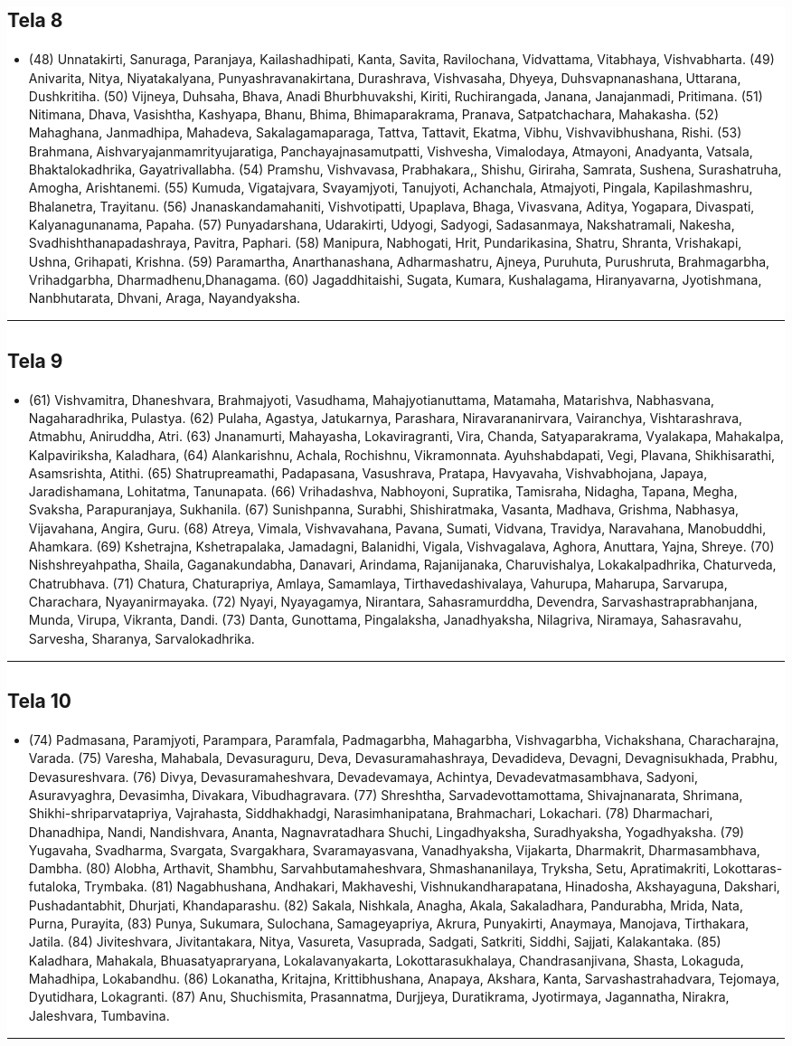 ## Tela 8
- (48) Unnatakirti, Sanuraga, Paranjaya, Kailashadhipati, Kanta, Savita, Ravilochana, Vidvattama, Vitabhaya, Vishvabharta. (49) Anivarita, Nitya, Niyatakalyana, Punyashravanakirtana, Durashrava, Vishvasaha, Dhyeya, Duhsvapnanashana, Uttarana, Dushkritiha. (50) Vijneya, Duhsaha, Bhava, Anadi Bhurbhuvakshi, Kiriti, Ruchirangada, Janana, Janajanmadi, Pritimana. (51) Nitimana, Dhava, Vasishtha, Kashyapa, Bhanu, Bhima, Bhimaparakrama, Pranava, Satpatchachara, Mahakasha. (52) Mahaghana, Janmadhipa, Mahadeva, Sakalagamaparaga, Tattva, Tattavit, Ekatma, Vibhu, Vishvavibhushana, Rishi. (53) Brahmana, Aishvaryajanmamrityujaratiga, Panchayajnasamutpatti, Vishvesha, Vimalodaya, Atmayoni, Anadyanta, Vatsala, Bhaktalokadhrika, Gayatrivallabha. (54) Pramshu, Vishvavasa, Prabhakara,, Shishu, Giriraha, Samrata, Sushena, Surashatruha, Amogha, Arishtanemi. (55) Kumuda, Vigatajvara, Svayamjyoti, Tanujyoti, Achanchala, Atmajyoti, Pingala, Kapilashmashru, Bhalanetra, Trayitanu. (56) Jnanaskandamahaniti, Vishvotipatti, Upaplava, Bhaga, Vivasvana, Aditya, Yogapara, Divaspati, Kalyanagunanama, Papaha. (57) Punyadarshana, Udarakirti, Udyogi, Sadyogi, Sadasanmaya, Nakshatramali, Nakesha, Svadhishthanapadashraya, Pavitra, Paphari. (58) Manipura, Nabhogati, Hrit, Pundarikasina, Shatru, Shranta, Vrishakapi, Ushna, Grihapati, Krishna. (59) Paramartha, Anarthanashana, Adharmashatru, Ajneya, Puruhuta, Purushruta, Brahmagarbha, Vrihadgarbha, Dharmadhenu,Dhanagama. (60) Jagaddhitaishi, Sugata, Kumara, Kushalagama, Hiranyavarna, Jyotishmana, Nanbhutarata, Dhvani, Araga, Nayandyaksha. 

---
## Tela 9
- (61) Vishvamitra, Dhaneshvara, Brahmajyoti, Vasudhama, Mahajyotianuttama, Matamaha, Matarishva, Nabhasvana, Nagaharadhrika, Pulastya. (62) Pulaha, Agastya, Jatukarnya, Parashara, Niravarananirvara, Vairanchya, Vishtarashrava, Atmabhu, Aniruddha, Atri. (63) Jnanamurti, Mahayasha, Lokaviragranti, Vira, Chanda, Satyaparakrama, Vyalakapa, Mahakalpa, Kalpaviriksha, Kaladhara, (64) Alankarishnu, Achala, Rochishnu, Vikramonnata. Ayuhshabdapati, Vegi, Plavana, Shikhisarathi, Asamsrishta, Atithi. (65) Shatrupreamathi, Padapasana, Vasushrava, Pratapa, Havyavaha, Vishvabhojana, Japaya, Jaradishamana, Lohitatma, Tanunapata. (66) Vrihadashva, Nabhoyoni, Supratika, Tamisraha, Nidagha, Tapana, Megha, Svaksha, Parapuranjaya, Sukhanila. (67) Sunishpanna, Surabhi, Shishiratmaka, Vasanta, Madhava, Grishma, Nabhasya, Vijavahana, Angira, Guru. (68) Atreya, Vimala, Vishvavahana, Pavana, Sumati, Vidvana, Travidya, Naravahana, Manobuddhi, Ahamkara. (69) Kshetrajna, Kshetrapalaka, Jamadagni, Balanidhi, Vigala, Vishvagalava, Aghora, Anuttara, Yajna, Shreye. (70) Nishshreyahpatha, Shaila, Gaganakundabha, Danavari, Arindama, Rajanijanaka, Charuvishalya, Lokakalpadhrika, Chaturveda, Chatrubhava. (71) Chatura, Chaturapriya, Amlaya, Samamlaya, Tirthavedashivalaya, Vahurupa, Maharupa, Sarvarupa, Charachara, Nyayanirmayaka. (72) Nyayi, Nyayagamya, Nirantara, Sahasramurddha, Devendra, Sarvashastraprabhanjana, Munda, Virupa, Vikranta, Dandi. (73) Danta, Gunottama, Pingalaksha, Janadhyaksha, Nilagriva, Niramaya, Sahasravahu, Sarvesha, Sharanya, Sarvalokadhrika. 

---
## Tela 10
- (74) Padmasana, Paramjyoti, Parampara, Paramfala, Padmagarbha, Mahagarbha, Vishvagarbha, Vichakshana, Characharajna, Varada. (75) Varesha, Mahabala, Devasuraguru, Deva, Devasuramahashraya, Devadideva, Devagni, Devagnisukhada, Prabhu, Devasureshvara. (76) Divya, Devasuramaheshvara, Devadevamaya, Achintya, Devadevatmasambhava, Sadyoni, Asuravyaghra, Devasimha, Divakara, Vibudhagravara. (77) Shreshtha, Sarvadevottamottama, Shivajnanarata, Shrimana, Shikhi-shriparvatapriya, Vajrahasta, Siddhakhadgi, Narasimhanipatana, Brahmachari, Lokachari. (78) Dharmachari, Dhanadhipa, Nandi, Nandishvara, Ananta, Nagnavratadhara Shuchi, Lingadhyaksha, Suradhyaksha, Yogadhyaksha. (79) Yugavaha, Svadharma, Svargata, Svargakhara, Svaramayasvana, Vanadhyaksha, Vijakarta, Dharmakrit, Dharmasambhava, Dambha. (80) Alobha, Arthavit, Shambhu, Sarvahbutamaheshvara, Shmashananilaya, Tryksha, Setu, Apratimakriti, Lokottaras-futaloka, Trymbaka. (81) Nagabhushana, Andhakari, Makhaveshi, Vishnukandharapatana, Hinadosha, Akshayaguna, Dakshari, Pushadantabhit, Dhurjati, Khandaparashu. (82) Sakala, Nishkala, Anagha, Akala, Sakaladhara, Pandurabha, Mrida, Nata, Purna, Purayita, (83) Punya, Sukumara, Sulochana, Samageyapriya, Akrura, Punyakirti, Anaymaya, Manojava, Tirthakara, Jatila. (84) Jiviteshvara, Jivitantakara, Nitya, Vasureta, Vasuprada, Sadgati, Satkriti, Siddhi, Sajjati, Kalakantaka. (85) Kaladhara, Mahakala, Bhuasatyapraryana, Lokalavanyakarta, Lokottarasukhalaya, Chandrasanjivana, Shasta, Lokaguda, Mahadhipa, Lokabandhu. (86) Lokanatha, Kritajna, Krittibhushana, Anapaya, Akshara, Kanta, Sarvashastrahadvara, Tejomaya, Dyutidhara, Lokagranti. (87) Anu, Shuchismita, Prasannatma, Durjjeya, Duratikrama, Jyotirmaya, Jagannatha, Nirakra, Jaleshvara, Tumbavina. 

---